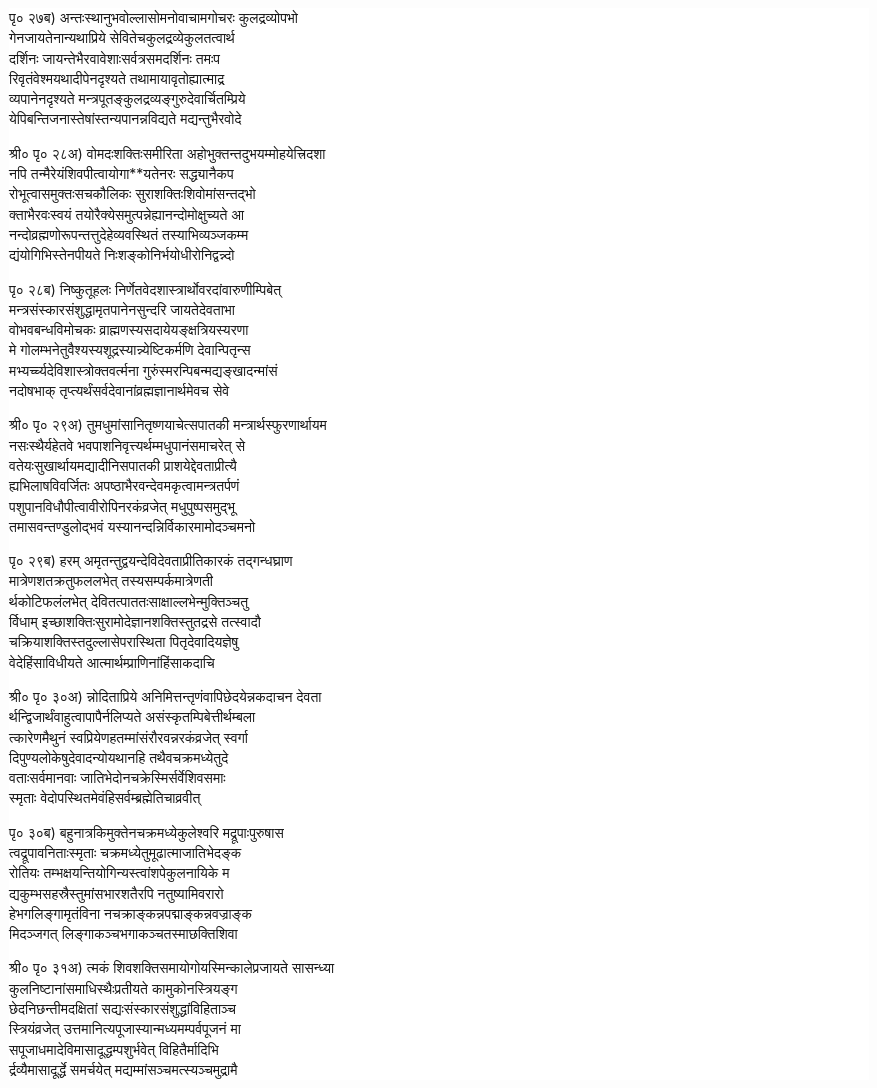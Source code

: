 पृ० २७ब) अन्तःस्थानुभवोल्लासोमनोवाचामगोचरः कुलद्रव्योपभो  
गेनजायतेनान्यथाप्रिये सेवितेचकुलद्रव्येकुलतत्वार्थ  
दर्शिनः जायन्तेभैरवावेशाःसर्वत्रसमदर्शिनः तमःप  
रिवृतंवेश्मयथादीपेनदृश्यते तथामायावृतोह्यात्माद्र  
व्यपानेनदृश्यते मन्त्रपूतङ्कुलद्रव्यङ्गुरुदेवार्चितम्प्रिये   
येपिबन्तिजनास्तेषांस्तन्यपानन्नविद्यते मद्यन्तुभैरवोदे  
  
श्री० पृ० २८अ) वोमदःशक्तिःसमीरिता अहोभुक्तन्तदुभयम्मोहयेत्त्रिदशा  
नपि तन्मैरेयंशिवपीत्वायोगा**यतेनरः सद्ध्यानैकप  
रोभूत्वासमुक्तःसचकौलिकः सुराशक्तिःशिवोमांसन्तद्भो  
क्ताभैरवःस्वयं तयोरैक्येसमुत्पन्नेह्यानन्दोमोक्षुच्यते आ  
नन्दोव्रह्मणोरूपन्तत्तुदेहेव्यवस्थितं तस्याभिव्यञ्जकम्म  
द्यंयोगिभिस्तेनपीयते निःशङ्कोनिर्भयोधीरोनिद्वन्न्दो  
  
पृ० २८ब) निष्कुतूहलः निर्णेतवेदशास्त्रार्थोवरदांवारुणीम्पिबेत्   
मन्त्रसंस्कारसंशुद्धामृतपानेनसुन्दरि जायतेदेवताभा  
वोभवबन्धविमोचकः व्राह्मणस्यसदायेयङ्क्षत्रियस्यरणा  
मे गोलम्भनेतुवैश्यस्यशूद्रस्यान्न्येष्टिकर्मणि देवान्पितृन्स  
मभ्यर्च्च्यदेविशास्त्रोक्तवर्त्मना गुरुंस्मरन्पिबन्मद्यङ्खादन्मांसं  
नदोषभाक् तृप्त्यर्थंसर्वदेवानांव्रह्मज्ञानार्थमेवच सेवे  
  
श्री० पृ० २९अ) तुमधुमांसानितृष्णयाचेत्सपातकी मन्त्रार्थस्फुरणार्थायम  
नसःस्थैर्यहेतवे भवपाशनिवृत्त्यर्थम्मधुपानंसमाचरेत् से  
वतेयःसुखार्थायमद्यादीनिसपातकी प्राशयेद्देवताप्रीत्यै  
ह्यभिलाषविवर्जितः अपष्ठाभैरवन्देवमकृत्वामन्त्रतर्पणं   
पशुपानविधौपीत्वावीरोपिनरकंव्रजेत् मधुपुष्पसमुद्भू  
तमासवन्तण्डुलोद्भवं यस्यानन्दन्निर्विकारमामोदञ्चमनो  
  
पृ० २९ब) हरम् अमृतन्तुद्वयन्देविदेवताप्रीतिकारकं तद्गन्धघ्राण  
मात्रेणशतक्रतुफललभेत् तस्यसम्पर्कमात्रेणती  
र्थकोटिफलंलभेत् देवितत्पाततःसाक्षाल्लभेन्मुक्तिञ्चतु  
र्विधाम् इच्छाशक्तिःसुरामोदेज्ञानशक्तिस्तुतद्रसे तत्स्वादौ  
चक्रियाशक्तिस्तदुल्लासेपरास्थिता पितृदेवादियज्ञेषु  
वेदेहिंसाविधीयते आत्मार्थम्प्राणिनांहिंसाकदाचि  
  
श्री० पृ० ३०अ) न्नोदिताप्रिये अनिमित्तन्तृणंवापिछेदयेन्नकदाचन देवता  
र्थन्द्विजार्थंवाहुत्वापापैर्नलिप्यते असंस्कृतम्पिबेत्तीर्थम्बला  
त्कारेणमैथुनं स्वप्रियेणहतम्मांसंरौरवन्नरकंव्रजेत् स्वर्गा  
दिपुण्यलोकेषुदेवादन्योयथानहि तथैवचक्रमध्येतुदे  
वताःसर्वमानवाः जातिभेदोनचक्रेस्मिर्सर्वेशिवसमाः  
स्मृताः वेदोपस्थितमेवंहिसर्वम्ब्रह्मेतिचाव्रवीत्   
  
पृ० ३०ब) बहुनात्रकिमुक्तेनचक्रमध्येकुलेश्वरि मद्रूपाःपुरुषास  
त्वद्रूपावनिताःस्मृताः चक्रमध्येतुमूढात्माजातिभेदङ्क  
रोतियः तम्भक्षयन्तियोगिन्यस्त्वांशपेकुलनायिके म  
द्यकुम्भसहस्रैस्तुमांसभारशतैरपि नतुष्यामिवरारो  
हेभगलिङ्गामृतंविना नचक्राङ्कन्नपद्माङ्कन्नवज्राङ्क  
मिदञ्जगत् लिङ्गाकञ्चभगाकञ्चतस्माछक्तिशिवा  
  
श्री० पृ० ३१अ) त्मकं शिवशक्तिसमायोगोयस्मिन्कालेप्रजायते सासन्ध्या  
कुलनिष्टानांसमाधिस्थैःप्रतीयते कामुकोनस्त्रियङ्ग  
छेदनिछन्तीमदक्षितां सद्यःसंस्कारसंशुद्धांविहिताञ्च  
स्त्रियंव्रजेत् उत्तमानित्यपूजास्यान्मध्यमम्पर्वपूजनं मा  
सपूजाधमादेविमासादूद्धम्पशुर्भवेत् विहितैर्मादिभि  
र्द्रव्यैमासादूर्द्धे समर्चयेत् मद्यम्मांसञ्चमत्स्यञ्चमुद्रामै  
  